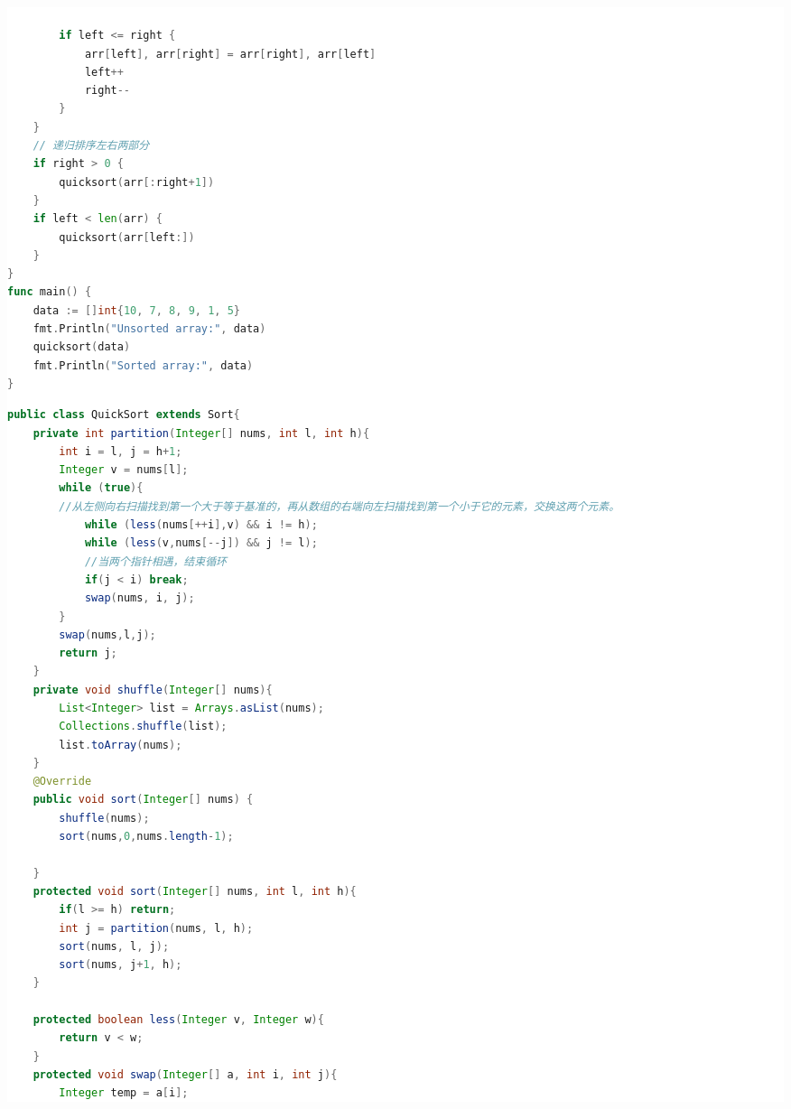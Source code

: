 ```go

        if left <= right {
            arr[left], arr[right] = arr[right], arr[left]
            left++
            right--
        }
    }
    // 递归排序左右两部分
    if right > 0 {
        quicksort(arr[:right+1])
    }
    if left < len(arr) {
        quicksort(arr[left:])
    }
}
func main() {
    data := []int{10, 7, 8, 9, 1, 5}
    fmt.Println("Unsorted array:", data)
    quicksort(data)
    fmt.Println("Sorted array:", data)
}
```



```java
public class QuickSort extends Sort{
    private int partition(Integer[] nums, int l, int h){
        int i = l, j = h+1;
        Integer v = nums[l];
        while (true){
     	//从左侧向右扫描找到第一个大于等于基准的，再从数组的右端向左扫描找到第一个小于它的元素，交换这两个元素。
            while (less(nums[++i],v) && i != h);
            while (less(v,nums[--j]) && j != l);
            //当两个指针相遇，结束循环
            if(j < i) break;
            swap(nums, i, j);
        }
        swap(nums,l,j);
        return j;
    }
    private void shuffle(Integer[] nums){
        List<Integer> list = Arrays.asList(nums);
        Collections.shuffle(list);
        list.toArray(nums);
    }
    @Override
    public void sort(Integer[] nums) {
        shuffle(nums);
        sort(nums,0,nums.length-1);

    }
    protected void sort(Integer[] nums, int l, int h){
        if(l >= h) return;
        int j = partition(nums, l, h);
        sort(nums, l, j);
        sort(nums, j+1, h);
    }

    protected boolean less(Integer v, Integer w){
        return v < w;
    }
    protected void swap(Integer[] a, int i, int j){
        Integer temp = a[i];
```